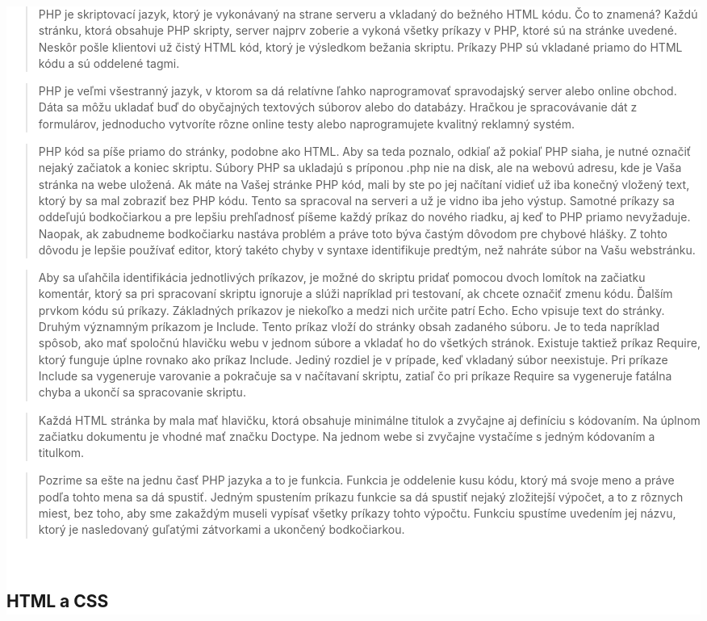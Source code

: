 >PHP je skriptovací jazyk, ktorý je vykonávaný na strane serveru a vkladaný do bežného HTML kódu. Čo to znamená? Každú stránku, ktorá obsahuje PHP skripty, server najprv zoberie a vykoná všetky príkazy v PHP, ktoré sú na stránke uvedené. Neskôr pošle klientovi už čistý HTML kód, ktorý je výsledkom bežania skriptu. Príkazy PHP sú vkladané priamo do HTML kódu a sú oddelené tagmi.

>PHP je veľmi všestranný jazyk, v ktorom sa dá relatívne ľahko naprogramovať spravodajský server alebo online obchod. Dáta sa môžu ukladať buď do obyčajných textových súborov alebo do databázy. Hračkou je spracovávanie dát z formulárov, jednoducho vytvoríte rôzne online testy alebo naprogramujete kvalitný reklamný systém.

>PHP kód sa píše priamo do stránky, podobne ako HTML. Aby sa teda poznalo, odkiaľ až pokiaľ PHP siaha, je nutné označiť nejaký začiatok a koniec skriptu. Súbory PHP sa ukladajú s príponou .php nie na disk, ale na webovú adresu, kde je Vaša stránka na webe uložená. Ak máte na Vašej stránke PHP kód, mali by ste po jej načítaní vidieť už iba konečný vložený text, ktorý by sa mal zobraziť bez PHP kódu. Tento sa spracoval na serveri a už je vidno iba jeho výstup. Samotné príkazy sa oddeľujú bodkočiarkou a pre lepšiu prehľadnosť píšeme každý príkaz do nového riadku, aj keď to PHP priamo nevyžaduje. Naopak, ak zabudneme bodkočiarku nastáva problém a práve toto býva častým dôvodom pre chybové hlášky. Z tohto dôvodu je lepšie používať editor, ktorý takéto chyby v syntaxe identifikuje predtým, než nahráte súbor na Vašu webstránku.

>Aby sa uľahčila identifikácia jednotlivých príkazov, je možné do skriptu pridať pomocou dvoch lomítok na začiatku komentár, ktorý sa pri spracovaní skriptu ignoruje a slúži napríklad pri testovaní, ak chcete označiť zmenu kódu. Ďalším prvkom kódu sú príkazy. Základných príkazov je niekoľko a medzi nich určite patrí Echo. Echo vpisuje text do stránky. Druhým významným príkazom je Include. Tento príkaz vloží do stránky obsah zadaného súboru. Je to teda napríklad spôsob, ako mať spoločnú hlavičku webu v jednom súbore a vkladať ho do všetkých stránok. Existuje taktiež príkaz Require, ktorý funguje úplne rovnako ako príkaz Include. Jediný rozdiel je v prípade, keď vkladaný súbor neexistuje. Pri príkaze Include sa vygeneruje varovanie a pokračuje sa v načítavaní skriptu, zatiaľ čo pri príkaze Require sa vygeneruje fatálna chyba a ukončí sa spracovanie skriptu.

>Každá HTML stránka by mala mať hlavičku, ktorá obsahuje minimálne titulok a zvyčajne aj definíciu s kódovaním. Na úplnom začiatku dokumentu je vhodné mať značku Doctype. Na jednom webe si zvyčajne vystačíme s jedným kódovaním a titulkom.

>Pozrime sa ešte na jednu časť PHP jazyka a to je funkcia. Funkcia je oddelenie kusu kódu, ktorý má svoje meno a práve podľa tohto mena sa dá spustiť. Jedným spustením príkazu funkcie sa dá spustiť nejaký zložitejší výpočet, a to z rôznych miest, bez toho, aby sme zakaždým museli vypísať všetky príkazy tohto výpočtu. Funkciu spustíme uvedením jej názvu, ktorý je nasledovaný guľatými zátvorkami a ukončený bodkočiarkou.


<br>

## HTML a CSS